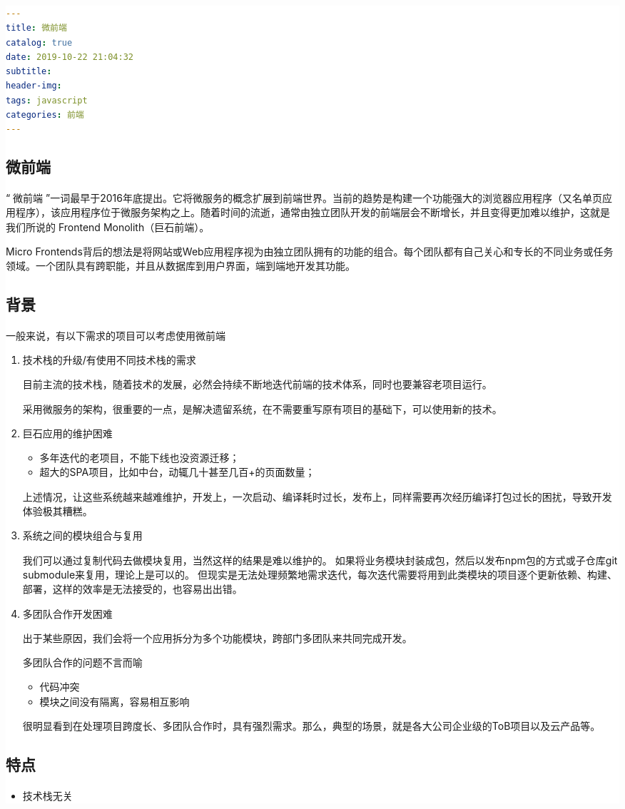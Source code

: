 ```yaml
---
title: 微前端
catalog: true
date: 2019-10-22 21:04:32
subtitle:
header-img:
tags: javascript
categories: 前端
---
```


## 微前端

“ 微前端 ”一词最早于2016年底提出。它将微服务的概念扩展到前端世界。当前的趋势是构建一个功能强大的浏览器应用程序（又名单页应用程序），该应用程序位于微服务架构之上。随着时间的流逝，通常由独立团队开发的前端层会不断增长，并且变得更加难以维护，这就是我们所说的 Frontend Monolith（巨石前端）。

Micro Frontends背后的想法是将网站或Web应用程序视为由独立团队拥有的功能的组合。每个团队都有自己关心和专长的不同业务或任务领域。一个团队具有跨职能，并且从数据库到用户界面，端到端地开发其功能。

## 背景

一般来说，有以下需求的项目可以考虑使用微前端

1. 技术栈的升级/有使用不同技术栈的需求

    目前主流的技术栈，随着技术的发展，必然会持续不断地迭代前端的技术体系，同时也要兼容老项目运行。

    采用微服务的架构，很重要的一点，是解决遗留系统，在不需要重写原有项目的基础下，可以使用新的技术。

2. 巨石应用的维护困难

   - 多年迭代的老项目，不能下线也没资源迁移；
   - 超大的SPA项目，比如中台，动辄几十甚至几百+的页面数量；

    上述情况，让这些系统越来越难维护，开发上，一次启动、编译耗时过长，发布上，同样需要再次经历编译打包过长的困扰，导致开发体验极其糟糕。

3. 系统之间的模块组合与复用

    我们可以通过复制代码去做模块复用，当然这样的结果是难以维护的。
    如果将业务模块封装成包，然后以发布npm包的方式或子仓库git submodule来复用，理论上是可以的。
    但现实是无法处理频繁地需求迭代，每次迭代需要将用到此类模块的项目逐个更新依赖、构建、部署，这样的效率是无法接受的，也容易出出错。

4. 多团队合作开发困难

    出于某些原因，我们会将一个应用拆分为多个功能模块，跨部门多团队来共同完成开发。

    多团队合作的问题不言而喻

    - 代码冲突
    - 模块之间没有隔离，容易相互影响

    很明显看到在处理项目跨度长、多团队合作时，具有强烈需求。那么，典型的场景，就是各大公司企业级的ToB项目以及云产品等。

## 特点

- 技术栈无关
